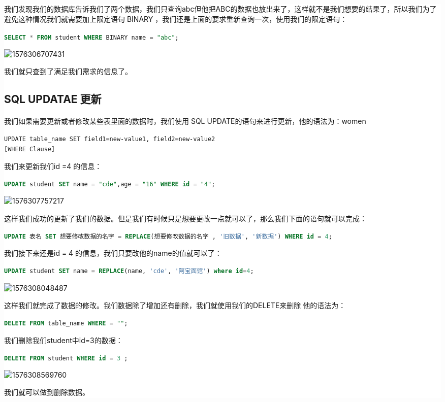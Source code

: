我们发现我们的数据库告诉我们了两个数据，我们只查询abc但他把ABC的数据也放出来了，这样就不是我们想要的结果了，所以我们为了避免这种情况我们就需要加上限定语句 BINARY ，我们还是上面的要求重新查询一次，使用我们的限定语句：

```sql
SELECT * FROM student WHERE BINARY name = "abc";
```

![1576306707431](C:\Users\15749\Desktop\typora图片\1576306707431.png)

我们就只查到了满足我们需求的信息了。

## SQL UPDATAE 更新

我们如果需要更新或者修改某些表里面的数据时，我们使用 SQL UPDATE的语句来进行更新，他的语法为：women

```mysql
UPDATE table_name SET field1=new-value1, field2=new-value2
[WHERE Clause]
```

我们来更新我们id =4 的信息：

```sql
UPDATE student SET name = "cde",age = "16" WHERE id = "4";
```

![1576307757217](C:\Users\15749\Desktop\typora图片\1576307757217.png)

这样我们成功的更新了我们的数据。但是我们有时候只是想要更改一点就可以了，那么我们下面的语句就可以完成：

```sql
UPDATE 表名 SET 想要修改数据的名字 = REPLACE(想要修改数据的名字 , '旧数据', '新数据') WHERE id = 4; 
```

我们接下来还是id = 4 的信息，我们只要改他的name的值就可以了：

```sql
UPDATE student SET name = REPLACE(name, 'cde', '阿宝面馆') where id=4; 
```

![1576308048487](C:\Users\15749\Desktop\typora图片\1576308048487.png)

这样我们就完成了数据的修改。我们数据除了增加还有删除，我们就使用我们的DELETE来删除
他的语法为：

```sql
DELETE FROM table_name WHERE = "";
```

我们删除我们student中id=3的数据：

```sql
DELETE FROM student WHERE id = 3 ;
```

![1576308569760](C:\Users\15749\Desktop\typora图片\1576308569760.png)

我们就可以做到删除数据。

